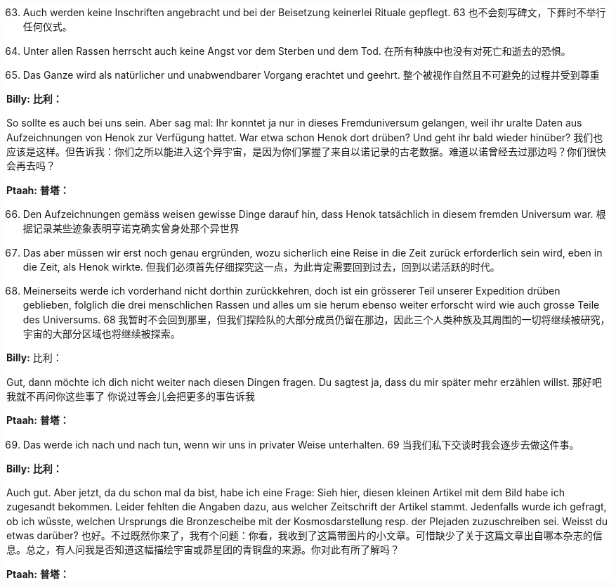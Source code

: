 63. Auch werden keine Inschriften angebracht und bei der Beisetzung keinerlei Rituale gepflegt.
63 也不会刻写碑文，下葬时不举行任何仪式。

64. Unter allen Rassen herrscht auch keine Angst vor dem Sterben und dem Tod.
在所有种族中也没有对死亡和逝去的恐惧。

65. Das Ganze wird als natürlicher und unabwendbarer Vorgang erachtet und geehrt.
整个被视作自然且不可避免的过程并受到尊重

**Billy:**
**比利：**

So sollte es auch bei uns sein. Aber sag mal: Ihr konntet ja nur in dieses Fremduniversum gelangen, weil ihr uralte Daten aus Aufzeichnungen von Henok zur Verfügung hattet. War etwa schon Henok dort drüben? Und geht ihr bald wieder hinüber?
我们也应该是这样。但告诉我：你们之所以能进入这个异宇宙，是因为你们掌握了来自以诺记录的古老数据。难道以诺曾经去过那边吗？你们很快会再去吗？

**Ptaah:**
**普塔：**

66. Den Aufzeichnungen gemäss weisen gewisse Dinge darauf hin, dass Henok tatsächlich in diesem fremden Universum war.
根据记录某些迹象表明亨诺克确实曾身处那个异世界

67. Das aber müssen wir erst noch genau ergründen, wozu sicherlich eine Reise in die Zeit zurück erforderlich sein wird, eben in die Zeit, als Henok wirkte.
但我们必须首先仔细探究这一点，为此肯定需要回到过去，回到以诺活跃的时代。

68. Meinerseits werde ich vorderhand nicht dorthin zurückkehren, doch ist ein grösserer Teil unserer Expedition drüben geblieben, folglich die drei menschlichen Rassen und alles um sie herum ebenso weiter erforscht wird wie auch grosse Teile des Universums.
68 我暂时不会回到那里，但我们探险队的大部分成员仍留在那边，因此三个人类种族及其周围的一切将继续被研究，宇宙的大部分区域也将继续被探索。

**Billy:**
比利：

Gut, dann möchte ich dich nicht weiter nach diesen Dingen fragen. Du sagtest ja, dass du mir später mehr erzählen willst.
那好吧 我就不再问你这些事了 你说过等会儿会把更多的事告诉我

**Ptaah:**
**普塔：**

69. Das werde ich nach und nach tun, wenn wir uns in privater Weise unterhalten.
69 当我们私下交谈时我会逐步去做这件事。

**Billy:**
**比利：**

Auch gut. Aber jetzt, da du schon mal da bist, habe ich eine Frage: Sieh hier, diesen kleinen Artikel mit dem Bild habe ich zugesandt bekommen. Leider fehlten die Angaben dazu, aus welcher Zeitschrift der Artikel stammt. Jedenfalls wurde ich gefragt, ob ich wüsste, welchen Ursprungs die Bronzescheibe mit der Kosmosdarstellung resp. der Plejaden zuzuschreiben sei. Weisst du etwas darüber?
也好。不过既然你来了，我有个问题：你看，我收到了这篇带图片的小文章。可惜缺少了关于这篇文章出自哪本杂志的信息。总之，有人问我是否知道这幅描绘宇宙或昴星团的青铜盘的来源。你对此有所了解吗？

**Ptaah:**
**普塔：**
